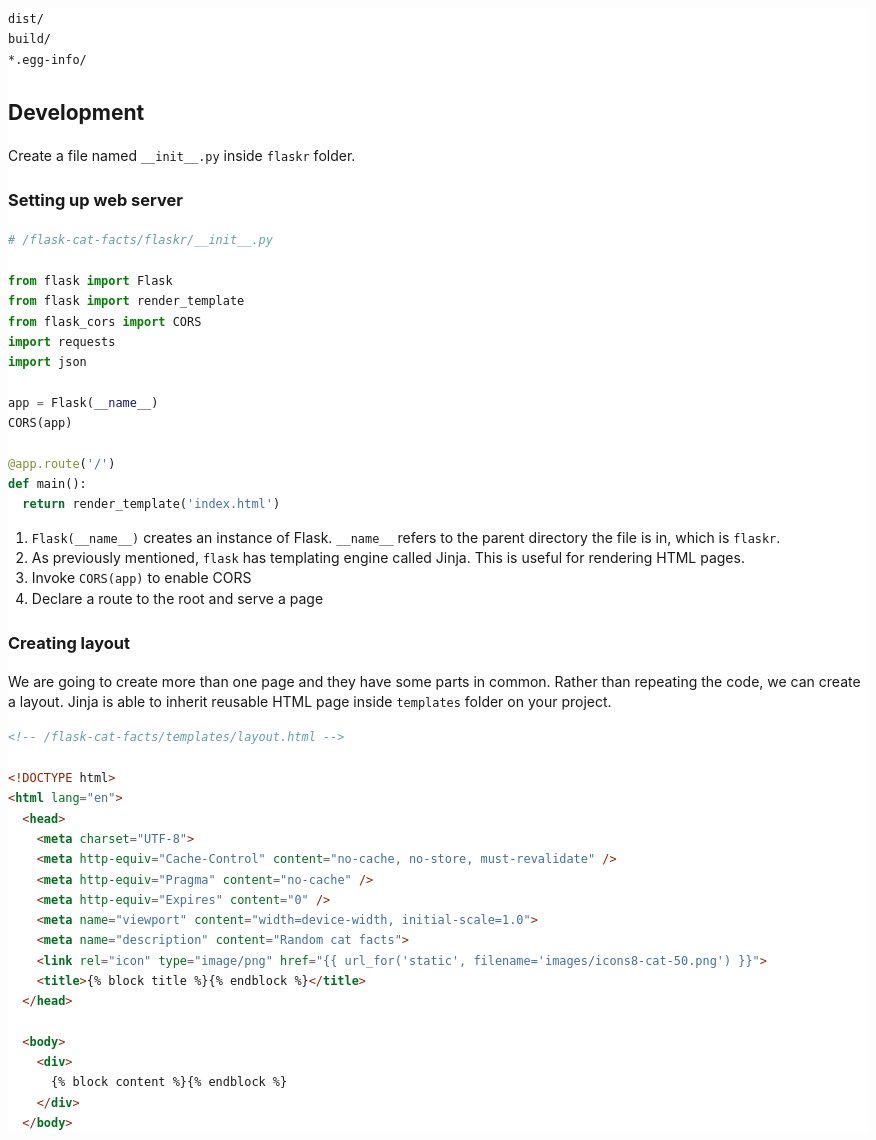 ```text
dist/
build/
*.egg-info/
```


## Development

Create a file named `__init__.py` inside `flaskr` folder.

### Setting up web server

```python
# /flask-cat-facts/flaskr/__init__.py

from flask import Flask
from flask import render_template
from flask_cors import CORS
import requests
import json

app = Flask(__name__)
CORS(app)

@app.route('/')
def main():
  return render_template('index.html')
```

1. `Flask(__name__)` creates an instance of Flask. `__name__` refers to the parent directory the file is in, which is `flaskr`.
2. As previously mentioned, `flask` has templating engine called Jinja. This is useful for rendering HTML pages.
3. Invoke `CORS(app)` to enable CORS
4. Declare a route to the root and serve a page

### Creating layout

We are going to create more than one page and they have some parts in common. Rather than repeating the code, we can create a layout. Jinja is able to inherit reusable HTML page inside `templates` folder on your project.

```html
<!-- /flask-cat-facts/templates/layout.html -->

<!DOCTYPE html>
<html lang="en">
  <head>
    <meta charset="UTF-8">
    <meta http-equiv="Cache-Control" content="no-cache, no-store, must-revalidate" />
    <meta http-equiv="Pragma" content="no-cache" />
    <meta http-equiv="Expires" content="0" />
    <meta name="viewport" content="width=device-width, initial-scale=1.0">
    <meta name="description" content="Random cat facts">
    <link rel="icon" type="image/png" href="{{ url_for('static', filename='images/icons8-cat-50.png') }}">
    <title>{% block title %}{% endblock %}</title>
  </head>

  <body>
    <div>
      {% block content %}{% endblock %}
    </div>
  </body>

```